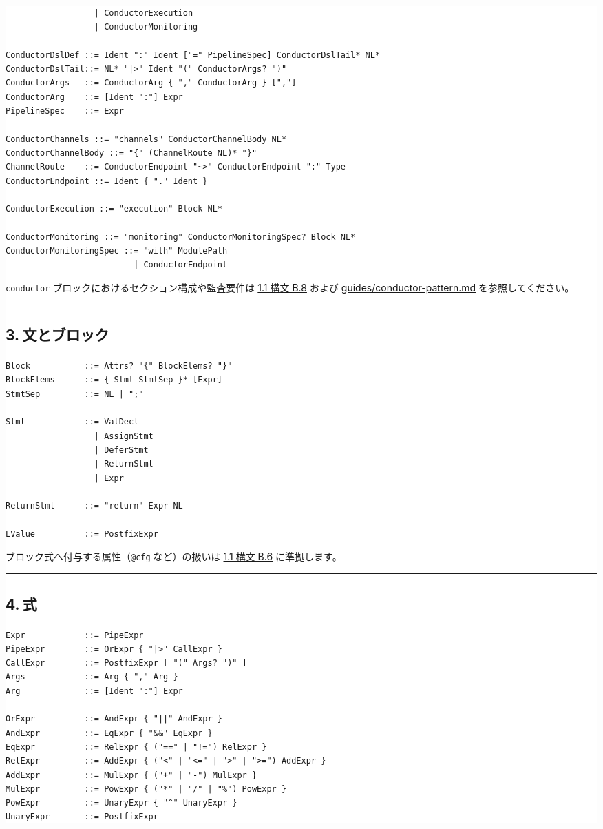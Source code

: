```
                  | ConductorExecution
                  | ConductorMonitoring

ConductorDslDef ::= Ident ":" Ident ["=" PipelineSpec] ConductorDslTail* NL*
ConductorDslTail::= NL* "|>" Ident "(" ConductorArgs? ")"
ConductorArgs   ::= ConductorArg { "," ConductorArg } [","]
ConductorArg    ::= [Ident ":"] Expr
PipelineSpec    ::= Expr

ConductorChannels ::= "channels" ConductorChannelBody NL*
ConductorChannelBody ::= "{" (ChannelRoute NL)* "}"
ChannelRoute    ::= ConductorEndpoint "~>" ConductorEndpoint ":" Type
ConductorEndpoint ::= Ident { "." Ident }

ConductorExecution ::= "execution" Block NL*

ConductorMonitoring ::= "monitoring" ConductorMonitoringSpec? Block NL*
ConductorMonitoringSpec ::= "with" ModulePath
                          | ConductorEndpoint
```

`conductor` ブロックにおけるセクション構成や監査要件は [1.1 構文 B.8](1-1-syntax.md#b8-dsl制御ブロック-conductor) および [guides/conductor-pattern.md](guides/conductor-pattern.md) を参照してください。

---

## 3. 文とブロック

```
Block           ::= Attrs? "{" BlockElems? "}"
BlockElems      ::= { Stmt StmtSep }* [Expr]
StmtSep         ::= NL | ";"

Stmt            ::= ValDecl
                  | AssignStmt
                  | DeferStmt
                  | ReturnStmt
                  | Expr

ReturnStmt      ::= "return" Expr NL

LValue          ::= PostfixExpr
```

ブロック式へ付与する属性（`@cfg` など）の扱いは [1.1 構文 B.6](1-1-syntax.md#b6-属性attributes) に準拠します。

---

## 4. 式

```
Expr            ::= PipeExpr
PipeExpr        ::= OrExpr { "|>" CallExpr }
CallExpr        ::= PostfixExpr [ "(" Args? ")" ]
Args            ::= Arg { "," Arg }
Arg             ::= [Ident ":"] Expr

OrExpr          ::= AndExpr { "||" AndExpr }
AndExpr         ::= EqExpr { "&&" EqExpr }
EqExpr          ::= RelExpr { ("==" | "!=") RelExpr }
RelExpr         ::= AddExpr { ("<" | "<=" | ">" | ">=") AddExpr }
AddExpr         ::= MulExpr { ("+" | "-") MulExpr }
MulExpr         ::= PowExpr { ("*" | "/" | "%") PowExpr }
PowExpr         ::= UnaryExpr { "^" UnaryExpr }
UnaryExpr       ::= PostfixExpr
```

[^pipe-desugar]: `PipeExpr` は左結合で畳み込まれ、各段が `value |> f(args)` → `f(value, args)` のようにデシュガリングされる。評価順序と短絡は [1.1 構文 C.9](1-1-syntax.md#c9-評価順序と短絡規則) に従い、左から右へ段階的に適用する。